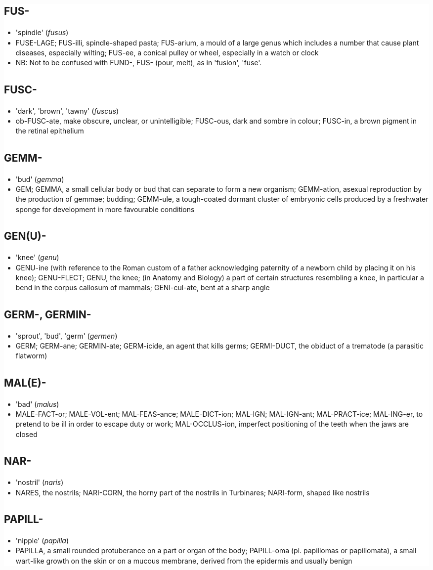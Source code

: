 ## FUS-
- 'spindle' (*fusus*)
- FUSE-LAGE; FUS-illi, spindle-shaped pasta; FUS-arium, a mould of a large genus which includes a number that cause plant diseases, especially wilting; FUS-ee, a conical pulley or wheel, especially in a watch or clock
- NB: Not to be confused with FUND-, FUS- (pour, melt), as in 'fusion', 'fuse'.

## FUSC-
- 'dark', 'brown', 'tawny' (*fuscus*)
- ob-FUSC-ate, make obscure, unclear, or unintelligible; FUSC-ous, dark and sombre in colour; FUSC-in, a brown pigment in the retinal epithelium

## GEMM-
- 'bud' (*gemma*)
- GEM; GEMMA, a small cellular body or bud that can separate to form a new organism; GEMM-ation, asexual reproduction by the production of gemmae; budding; GEMM-ule, a tough-coated dormant cluster of embryonic cells produced by a freshwater sponge for development in more favourable conditions

## GEN(U)-
- 'knee' (*genu*)
- GENU-ine (with reference to the Roman custom of a father acknowledging paternity of a newborn child by placing it on his knee); GENU-FLECT; GENU, the knee; (in Anatomy and Biology) a part of certain structures resembling a knee, in particular a bend in the corpus callosum of mammals; GENI-cul-ate, bent at a sharp angle

## GERM-, GERMIN-
- 'sprout', 'bud', 'germ' (*germen*)
- GERM; GERM-ane; GERMIN-ate; GERM-icide, an agent that kills germs; GERMI-DUCT, the obiduct of a trematode (a parasitic flatworm) 

## MAL(E)-
- 'bad' (*malus*)
- MALE-FACT-or; MALE-VOL-ent; MAL-FEAS-ance; MALE-DICT-ion; MAL-IGN; MAL-IGN-ant; MAL-PRACT-ice; MAL-ING-er, to pretend to be ill in order to escape duty or work; MAL-OCCLUS-ion, imperfect positioning of the teeth when the jaws are closed

## NAR-
- 'nostril' (*naris*)
- NARES, the nostrils; NARI-CORN, the horny part of the nostrils in Turbinares; NARI-form, shaped like nostrils

## PAPILL-
- 'nipple' (*papilla*)
- PAPILLA, a small rounded protuberance on a part or organ of the body; PAPILL-oma (pl. papillomas or papillomata), a small wart-like growth on the skin or on a mucous membrane, derived from the epidermis and usually benign
